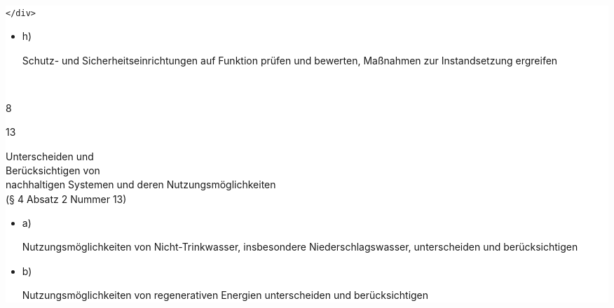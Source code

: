     </div>

  - h)
    
    <div style="">
    
    Schutz- und Sicherheitseinrichtungen auf Funktion prüfen und
    bewerten, Maßnahmen zur Instandsetzung ergreifen
    
    </div>

</td>

<td style="border-right: 0.5pt solid ; border-bottom: 0.5pt solid ; " align="center" valign="top" charoff="50">

 

</td>

<td style="border-bottom: 0.5pt solid ; " align="center" valign="middle" charoff="50">

8

</td>

</tr>

<tr>

<td style="border-right: 0.5pt solid ; " align="center" valign="top" charoff="50">

13

</td>

<td style="border-right: 0.5pt solid ; " align="left" valign="top" charoff="50">

Unterscheiden und  
Berücksichtigen von  
nachhaltigen Systemen und deren Nutzungsmöglichkeiten  
(§ 4 Absatz 2 Nummer 13)

</td>

<td style="border-right: 0.5pt solid ; " align="left" valign="top" charoff="50">

  - a)
    
    <div style="">
    
    Nutzungsmöglichkeiten von Nicht-Trinkwasser, insbesondere
    Niederschlagswasser, unterscheiden und berücksichtigen
    
    </div>

  - b)
    
    <div style="">
    
    Nutzungsmöglichkeiten von regenerativen Energien unterscheiden und
    berücksichtigen
    
    </div>
